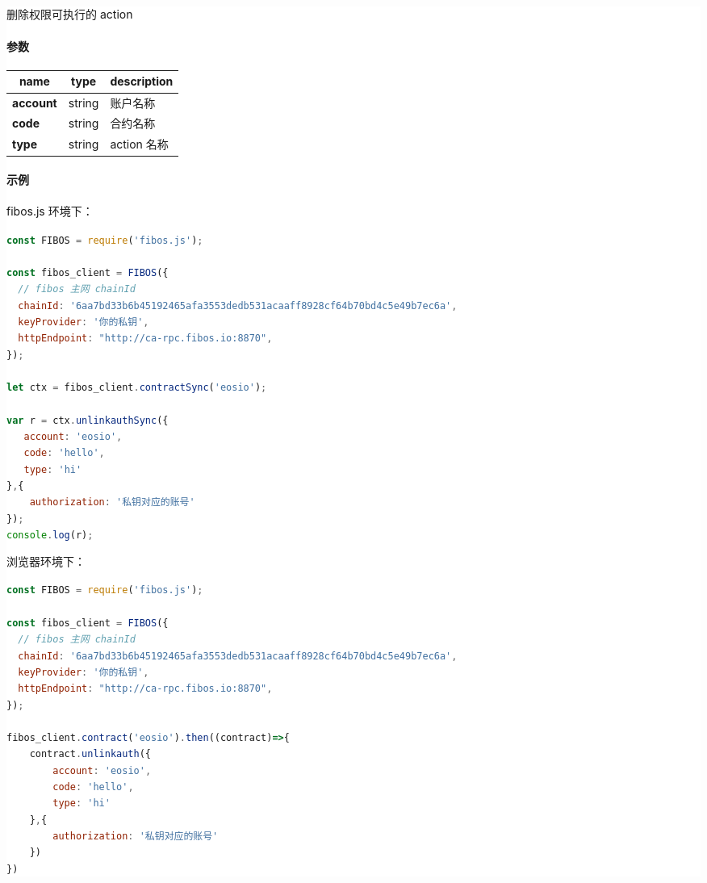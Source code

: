 删除权限可执行的 action

#### 参数

| name        | type   | description |
| ----------- | ------ | ----------- |
| **account** | string | 账户名称    |
| **code**    | string | 合约名称    |
| **type**    | string | action 名称 |

#### 示例

fibos.js 环境下：

```javascript
const FIBOS = require('fibos.js');

const fibos_client = FIBOS({
  // fibos 主网 chainId
  chainId: '6aa7bd33b6b45192465afa3553dedb531acaaff8928cf64b70bd4c5e49b7ec6a',
  keyProvider: '你的私钥',
  httpEndpoint: "http://ca-rpc.fibos.io:8870",
});

let ctx = fibos_client.contractSync('eosio');

var r = ctx.unlinkauthSync({
   account: 'eosio',
   code: 'hello',
   type: 'hi'
},{
    authorization: '私钥对应的账号' 
});
console.log(r);
```

浏览器环境下：

```javascript
const FIBOS = require('fibos.js');

const fibos_client = FIBOS({
  // fibos 主网 chainId
  chainId: '6aa7bd33b6b45192465afa3553dedb531acaaff8928cf64b70bd4c5e49b7ec6a',
  keyProvider: '你的私钥',
  httpEndpoint: "http://ca-rpc.fibos.io:8870",
});

fibos_client.contract('eosio').then((contract)=>{
    contract.unlinkauth({
        account: 'eosio',
        code: 'hello',
        type: 'hi'
    },{
        authorization: '私钥对应的账号'
    })
})
```
